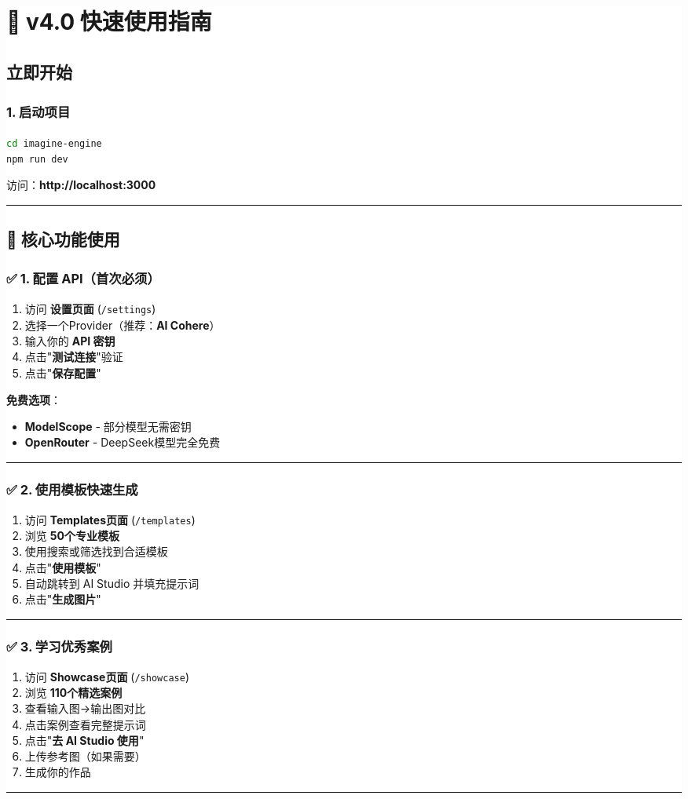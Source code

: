 # 🚀 v4.0 快速使用指南

## 立即开始

### 1. 启动项目
```bash
cd imagine-engine
npm run dev
```

访问：**http://localhost:3000**

---

## 🎯 核心功能使用

### ✅ **1. 配置 API**（首次必须）

1. 访问 **设置页面** (`/settings`)
2. 选择一个Provider（推荐：**AI Cohere**）
3. 输入你的 **API 密钥**
4. 点击"**测试连接**"验证
5. 点击"**保存配置**"

**免费选项**：
- **ModelScope** - 部分模型无需密钥
- **OpenRouter** - DeepSeek模型完全免费

---

### ✅ **2. 使用模板快速生成**

1. 访问 **Templates页面** (`/templates`)
2. 浏览 **50个专业模板**
3. 使用搜索或筛选找到合适模板
4. 点击"**使用模板**"
5. 自动跳转到 AI Studio 并填充提示词
6. 点击"**生成图片**"

---

### ✅ **3. 学习优秀案例**

1. 访问 **Showcase页面** (`/showcase`)
2. 浏览 **110个精选案例**
3. 查看输入图→输出图对比
4. 点击案例查看完整提示词
5. 点击"**去 AI Studio 使用**"
6. 上传参考图（如果需要）
7. 生成你的作品

---